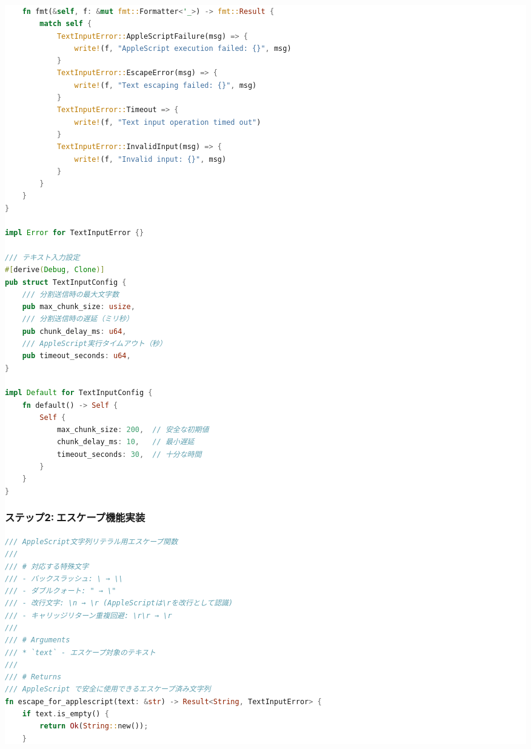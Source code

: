 ```rust
    fn fmt(&self, f: &mut fmt::Formatter<'_>) -> fmt::Result {
        match self {
            TextInputError::AppleScriptFailure(msg) => {
                write!(f, "AppleScript execution failed: {}", msg)
            }
            TextInputError::EscapeError(msg) => {
                write!(f, "Text escaping failed: {}", msg)
            }
            TextInputError::Timeout => {
                write!(f, "Text input operation timed out")
            }
            TextInputError::InvalidInput(msg) => {
                write!(f, "Invalid input: {}", msg)
            }
        }
    }
}

impl Error for TextInputError {}

/// テキスト入力設定
#[derive(Debug, Clone)]
pub struct TextInputConfig {
    /// 分割送信時の最大文字数
    pub max_chunk_size: usize,
    /// 分割送信時の遅延（ミリ秒）
    pub chunk_delay_ms: u64,
    /// AppleScript実行タイムアウト（秒）
    pub timeout_seconds: u64,
}

impl Default for TextInputConfig {
    fn default() -> Self {
        Self {
            max_chunk_size: 200,  // 安全な初期値
            chunk_delay_ms: 10,   // 最小遅延
            timeout_seconds: 30,  // 十分な時間
        }
    }
}
```

### ステップ2: エスケープ機能実装

```rust
/// AppleScript文字列リテラル用エスケープ関数
///
/// # 対応する特殊文字
/// - バックスラッシュ: \ → \\
/// - ダブルクォート: " → \"
/// - 改行文字: \n → \r (AppleScriptは\rを改行として認識)
/// - キャリッジリターン重複回避: \r\r → \r
///
/// # Arguments
/// * `text` - エスケープ対象のテキスト
///
/// # Returns
/// AppleScript で安全に使用できるエスケープ済み文字列
fn escape_for_applescript(text: &str) -> Result<String, TextInputError> {
    if text.is_empty() {
        return Ok(String::new());
    }

```